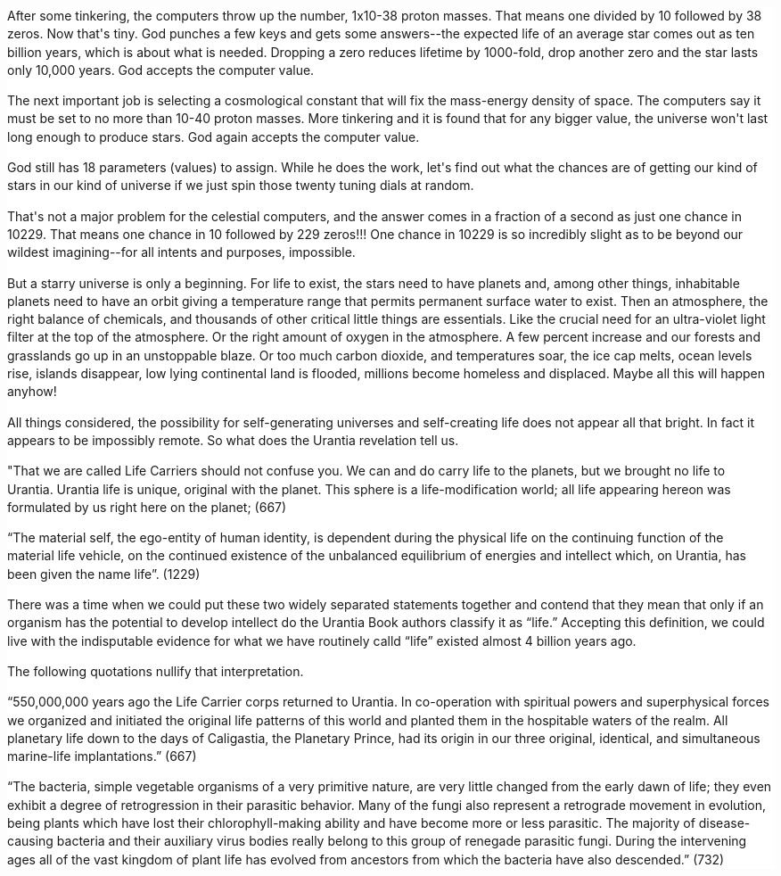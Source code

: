 After some tinkering, the computers throw up the number, 1x10-38 proton masses. That means one divided by 10 followed by 38 zeros. Now that's tiny. God punches a few keys and gets some answers--the expected life of an average star comes out as ten billion years, which is about what is needed. Dropping a zero reduces lifetime by 1000-fold, drop another zero and the star lasts only 10,000 years. God accepts the computer value.

The next important job is selecting a cosmological constant that will fix the mass-energy density of space. The computers say it must be set to no more than 10-40 proton masses. More tinkering and it is found that for any bigger value, the universe won't last long enough to produce stars. God again accepts the computer value.

God still has 18 parameters (values) to assign. While he does the work, let's find out what the chances are of getting our kind of stars in our kind of universe if we just spin those twenty tuning dials at random.

That's not a major problem for the celestial computers, and the answer comes in a fraction of a second as just one chance in 10229. That means one chance in 10 followed by 229 zeros!!! One chance in 10229 is so incredibly slight as to be beyond our wildest imagining--for all intents and purposes, impossible.

But a starry universe is only a beginning. For life to exist, the stars need to have planets and, among other things, inhabitable planets need to have an orbit giving a temperature range that permits permanent surface water to exist. Then an atmosphere, the right balance of chemicals, and thousands of other critical little things are essentials. Like the crucial need for an ultra-violet light filter at the top of the atmosphere. Or the right amount of oxygen in the atmosphere. A few percent increase and our forests and grasslands go up in an unstoppable blaze. Or too much carbon dioxide, and temperatures soar, the ice cap melts, ocean levels rise, islands disappear, low lying continental land is flooded, millions become homeless and displaced. Maybe all this will happen anyhow!

All things considered, the possibility for self-generating universes and self-creating life does not appear all that bright. In fact it appears to be impossibly remote. So what does the Urantia revelation tell us.

"That we are called Life Carriers should not confuse you. We can and do carry life to the planets, but we brought no life to Urantia. Urantia life is unique, original with the planet. This sphere is a life-modification world; all life appearing hereon was formulated by us right here on the planet; (667)

“The material self, the ego-entity of human identity, is dependent during the physical life on the continuing function of the material life vehicle, on the continued existence of the unbalanced equilibrium of energies and intellect which, on Urantia, has been given the name life”. (1229)

There was a time when we could put these two widely separated statements together and contend that they mean that only if an organism has the potential to develop intellect do the Urantia Book authors classify it as “life.” Accepting this definition, we could live with the indisputable evidence for what we have routinely calld “life” existed almost 4 billion years ago.

The following quotations nullify that interpretation.

“550,000,000 years ago the Life Carrier corps returned to Urantia. In co-operation with spiritual powers and superphysical forces we organized and initiated the original life patterns of this world and planted them in the hospitable waters of the realm. All planetary life down to the days of Caligastia, the Planetary Prince, had its origin in our three original, identical, and simultaneous marine-life implantations.” (667)

“The bacteria, simple vegetable organisms of a very primitive nature, are very little changed from the early dawn of life; they even exhibit a degree of retrogression in their parasitic behavior. Many of the fungi also represent a retrograde movement in evolution, being plants which have lost their chlorophyll-making ability and have become more or less parasitic. The majority of disease-causing bacteria and their auxiliary virus bodies really belong to this group of renegade parasitic fungi. During the intervening ages all of the vast kingdom of plant life has evolved from ancestors from which the bacteria have also descended.” (732)
